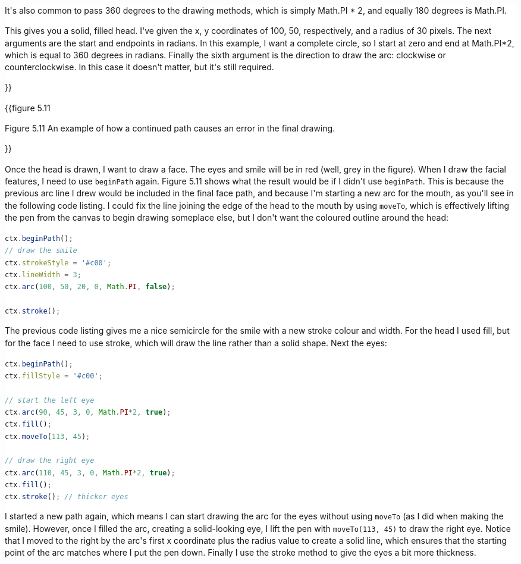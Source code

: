 It's also common to pass 360 degrees to the drawing methods, which is simply Math.PI * 2, and equally 180 degrees is Math.PI.

This gives you a solid, filled head. I've given the x, y coordinates of 100, 50, respectively, and a radius of 30 pixels. The next arguments are the start and endpoints in radians. In this example, I want a complete circle, so I start at zero and end at Math.PI*2, which is equal to 360 degrees in radians. Finally the sixth argument is the direction to draw the arc: clockwise or counterclockwise. In this case it doesn't matter, but it's still required.

}}

{{figure 5.11

Figure 5.11 An example of how a continued path causes an error in the final drawing.

}}

Once the head is drawn, I want to draw a face. The eyes and smile will be in red (well, grey in the figure). When I draw the facial features, I need to use `beginPath` again. Figure 5.11 shows what the result would be if I didn't use `beginPath`. This is because the previous arc line I drew would be included in the final face path, and because I'm starting a new arc for the mouth, as you'll see in the following code listing. I could fix the line joining the edge of the head to the mouth by using `moveTo`, which is effectively lifting the pen from the canvas to begin drawing someplace else, but I don't want the coloured outline around the head:

```js
ctx.beginPath();
// draw the smile
ctx.strokeStyle = '#c00';
ctx.lineWidth = 3;
ctx.arc(100, 50, 20, 0, Math.PI, false);

ctx.stroke();
```

The previous code listing gives me a nice semicircle for the smile with a new stroke colour and width. For the head I used fill, but for the face I need to use stroke, which will draw the line rather than a solid shape. Next the eyes:

```js
ctx.beginPath();
ctx.fillStyle = '#c00';

// start the left eye
ctx.arc(90, 45, 3, 0, Math.PI*2, true);
ctx.fill();
ctx.moveTo(113, 45);

// draw the right eye
ctx.arc(110, 45, 3, 0, Math.PI*2, true);
ctx.fill();
ctx.stroke(); // thicker eyes
```

I started a new path again, which means I can start drawing the arc for the eyes without using `moveTo` (as I did when making the smile). However, once I filled the arc, creating a solid-looking eye, I lift the pen with `moveTo(113, 45)` to draw the right eye. Notice that I moved to the right by the arc's first x coordinate plus the radius value to create a solid line, which ensures that the starting point of the arc matches where I put the pen down. Finally I use the stroke method to give the eyes a bit more thickness.
